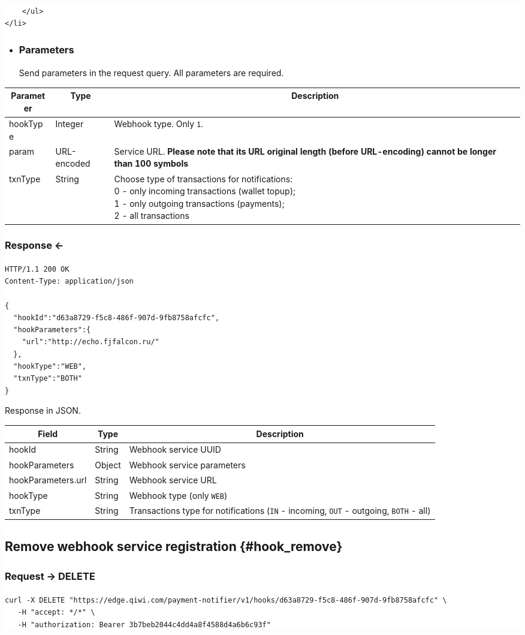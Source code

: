         </ul>
    </li>
</ul>

<ul class="nestedList params">
    <li><h3>Parameters</h3><span>Send parameters in the request query. All parameters are required.</span>
    </li>
</ul>

Parameter|Type|Description
----|-----|------
hookType|Integer|Webhook type. Only `1`.
param|URL-encoded| Service URL. **Please note that its URL original length (before URL-encoding) cannot be longer than 100 symbols**
txnType|String| Choose type of transactions for notifications:<br>0 - only incoming transactions (wallet topup);<br>1 - only outgoing transactions (payments);<br>2 - all transactions

<h3 class="request">Response ←</h3>

~~~http
HTTP/1.1 200 OK
Content-Type: application/json

{
  "hookId":"d63a8729-f5c8-486f-907d-9fb8758afcfc",
  "hookParameters":{
    "url":"http://echo.fjfalcon.ru/"
  },
  "hookType":"WEB",
  "txnType":"BOTH"
}
~~~

Response in JSON.

Field|Type|Description
-----|------|------
hookId|String|Webhook service UUID
hookParameters|Object|Webhook service parameters
hookParameters.url|String| Webhook service URL
hookType|String|Webhook type (only `WEB`)
txnType|String|Transactions type for notifications (`IN` - incoming, `OUT` - outgoing, `BOTH` - all)

## Remove webhook service registration {#hook_remove}

<h3 class="request method">Request → DELETE</h3>

~~~shell
curl -X DELETE "https://edge.qiwi.com/payment-notifier/v1/hooks/d63a8729-f5c8-486f-907d-9fb8758afcfc" \
   -H "accept: */*" \
   -H "authorization: Bearer 3b7beb2044c4dd4a8f4588d4a6b6c93f"
~~~
